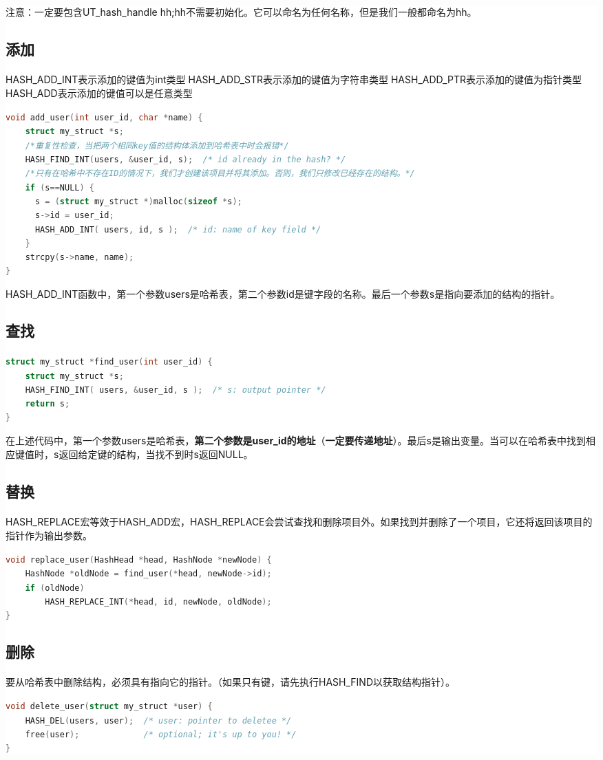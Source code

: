 注意：一定要包含UT_hash_handle hh;hh不需要初始化。它可以命名为任何名称，但是我们一般都命名为hh。

## 添加

HASH_ADD_INT表示添加的键值为int类型 HASH_ADD_STR表示添加的键值为字符串类型 HASH_ADD_PTR表示添加的键值为指针类型 HASH_ADD表示添加的键值可以是任意类型

```c
void add_user(int user_id, char *name) {
    struct my_struct *s;
    /*重复性检查，当把两个相同key值的结构体添加到哈希表中时会报错*/
    HASH_FIND_INT(users, &user_id, s);  /* id already in the hash? */
    /*只有在哈希中不存在ID的情况下，我们才创建该项目并将其添加。否则，我们只修改已经存在的结构。*/
    if (s==NULL) {
      s = (struct my_struct *)malloc(sizeof *s);
      s->id = user_id;
      HASH_ADD_INT( users, id, s );  /* id: name of key field */
    }
    strcpy(s->name, name);
}
```

HASH_ADD_INT函数中，第一个参数users是哈希表，第二个参数id是键字段的名称。最后一个参数s是指向要添加的结构的指针。

## 查找

```c
struct my_struct *find_user(int user_id) {
    struct my_struct *s;
    HASH_FIND_INT( users, &user_id, s );  /* s: output pointer */
    return s;
}
```

在上述代码中，第一个参数users是哈希表，**第二个参数是user_id的地址**（**一定要传递地址**）。最后s是输出变量。当可以在哈希表中找到相应键值时，s返回给定键的结构，当找不到时s返回NULL。

## 替换

HASH_REPLACE宏等效于HASH_ADD宏，HASH_REPLACE会尝试查找和删除项目外。如果找到并删除了一个项目，它还将返回该项目的指针作为输出参数。

```c
void replace_user(HashHead *head, HashNode *newNode) {
    HashNode *oldNode = find_user(*head, newNode->id);
    if (oldNode)
        HASH_REPLACE_INT(*head, id, newNode, oldNode);
}
```

## 删除

要从哈希表中删除结构，必须具有指向它的指针。（如果只有键，请先执行HASH_FIND以获取结构指针）。

```c
void delete_user(struct my_struct *user) {
    HASH_DEL(users, user);  /* user: pointer to deletee */
    free(user);             /* optional; it's up to you! */
}
```
